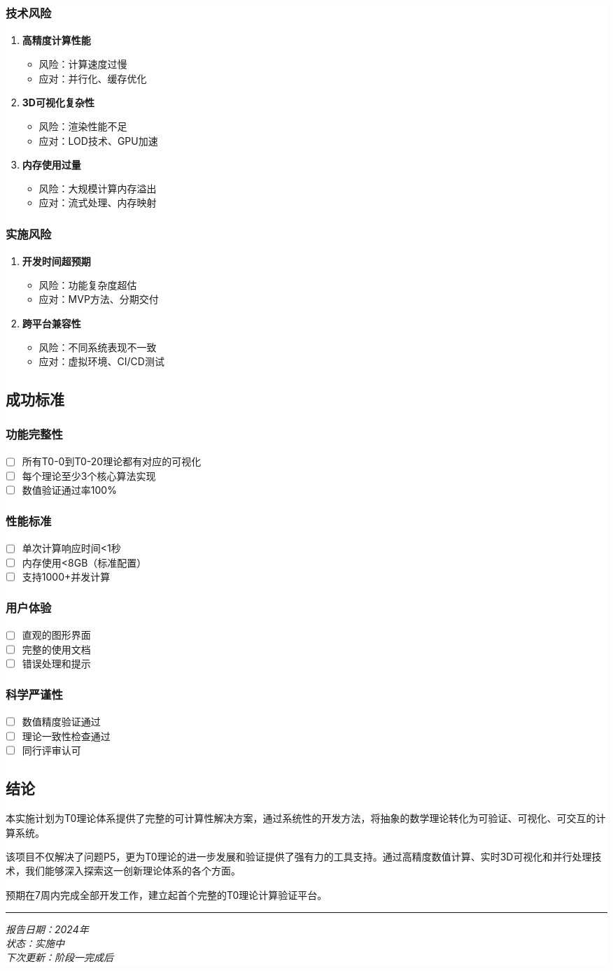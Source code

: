 ### 技术风险
1. **高精度计算性能**
   - 风险：计算速度过慢
   - 应对：并行化、缓存优化

2. **3D可视化复杂性**
   - 风险：渲染性能不足
   - 应对：LOD技术、GPU加速

3. **内存使用过量**
   - 风险：大规模计算内存溢出
   - 应对：流式处理、内存映射

### 实施风险
1. **开发时间超预期**
   - 风险：功能复杂度超估
   - 应对：MVP方法、分期交付

2. **跨平台兼容性**
   - 风险：不同系统表现不一致
   - 应对：虚拟环境、CI/CD测试

## 成功标准

### 功能完整性
- [ ] 所有T0-0到T0-20理论都有对应的可视化
- [ ] 每个理论至少3个核心算法实现
- [ ] 数值验证通过率100%

### 性能标准
- [ ] 单次计算响应时间<1秒
- [ ] 内存使用<8GB（标准配置）
- [ ] 支持1000+并发计算

### 用户体验
- [ ] 直观的图形界面
- [ ] 完整的使用文档
- [ ] 错误处理和提示

### 科学严谨性
- [ ] 数值精度验证通过
- [ ] 理论一致性检查通过
- [ ] 同行评审认可

## 结论

本实施计划为T0理论体系提供了完整的可计算性解决方案，通过系统性的开发方法，将抽象的数学理论转化为可验证、可视化、可交互的计算系统。

该项目不仅解决了问题P5，更为T0理论的进一步发展和验证提供了强有力的工具支持。通过高精度数值计算、实时3D可视化和并行处理技术，我们能够深入探索这一创新理论体系的各个方面。

预期在7周内完成全部开发工作，建立起首个完整的T0理论计算验证平台。

---

*报告日期：2024年*  
*状态：实施中*  
*下次更新：阶段一完成后*